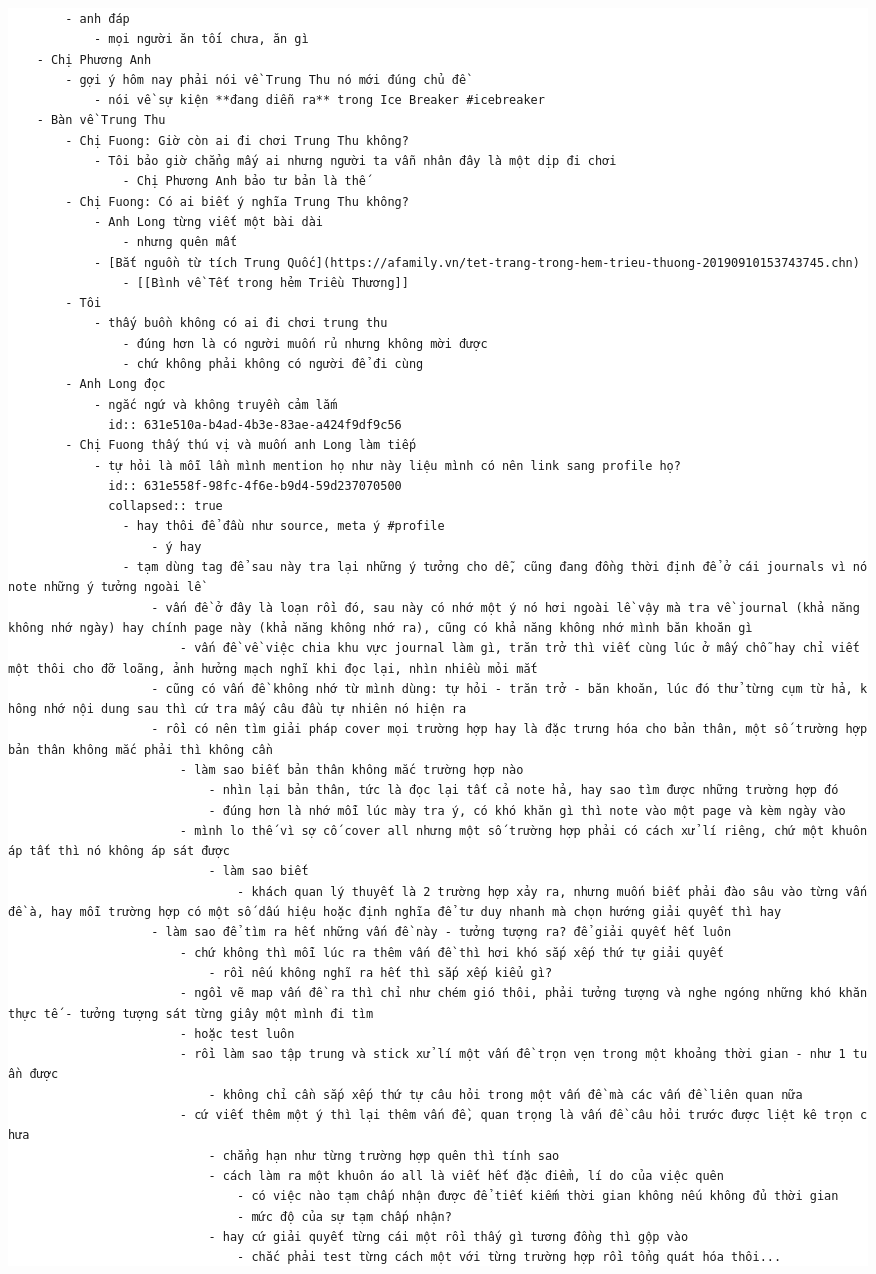 			- anh đáp
				- mọi người ăn tối chưa, ăn gì
		- Chị Phương Anh
			- gợi ý hôm nay phải nói về Trung Thu nó mới đúng chủ đề
				- nói về sự kiện **đang diễn ra** trong Ice Breaker #icebreaker
		- Bàn về Trung Thu
			- Chị Fuong: Giờ còn ai đi chơi Trung Thu không?
				- Tôi bảo giờ chẳng mấy ai nhưng người ta vẫn nhân đây là một dịp đi chơi
					- Chị Phương Anh bảo tư bản là thế
			- Chị Fuong: Có ai biết ý nghĩa Trung Thu không?
				- Anh Long từng viết một bài dài
					- nhưng quên mất
				- [Bắt nguồn từ tích Trung Quốc](https://afamily.vn/tet-trang-trong-hem-trieu-thuong-20190910153743745.chn)
					- [[Bình về Tết trong hẻm Triều Thương]]
			- Tôi
				- thấy buồn không có ai đi chơi trung thu
					- đúng hơn là có người muốn rủ nhưng không mời được
					- chứ không phải không có người để đi cùng
			- Anh Long đọc
				- ngắc ngứ và không truyền cảm lắm
				  id:: 631e510a-b4ad-4b3e-83ae-a424f9df9c56
			- Chị Fuong thấy thú vị và muốn anh Long làm tiếp
				- tự hỏi là mỗi lần mình mention họ như này liệu mình có nên link sang profile họ?
				  id:: 631e558f-98fc-4f6e-b9d4-59d237070500
				  collapsed:: true
					- hay thôi để đầu như source, meta ý #profile
						- ý hay
					- tạm dùng tag để sau này tra lại những ý tưởng cho dễ, cũng đang đồng thời định để ở cái journals vì nó note những ý tưởng ngoài lề
						- vấn đề ở đây là loạn rồi đó, sau này có nhớ một ý nó hơi ngoài lề vậy mà tra về journal (khả năng không nhớ ngày) hay chính page này (khả năng không nhớ ra), cũng có khả năng không nhớ mình băn khoăn gì
							- vấn đề về việc chia khu vực journal làm gì, trăn trở thì viết cùng lúc ở mấy chỗ hay chỉ viết một thôi cho đỡ loãng, ảnh hưởng mạch nghĩ khi đọc lại, nhìn nhiều mỏi mắt
						- cũng có vấn đề không nhớ từ mình dùng: tự hỏi - trăn trở - băn khoăn, lúc đó thử từng cụm từ hả, không nhớ nội dung sau thì cứ tra mấy câu đầu tự nhiên nó hiện ra
						- rồi có nên tìm giải pháp cover mọi trường hợp hay là đặc trưng hóa cho bản thân, một số trường hợp bản thân không mắc phải thì không cần
							- làm sao biết bản thân không mắc trường hợp nào
								- nhìn lại bản thân, tức là đọc lại tất cả note hả, hay sao tìm được những trường hợp đó
								- đúng hơn là nhớ mỗi lúc mày tra ý, có khó khăn gì thì note vào một page và kèm ngày vào
							- mình lo thế vì sợ cố cover all nhưng một số trường hợp phải có cách xử lí riêng, chứ một khuôn áp tất thì nó không áp sát được
								- làm sao biết
									- khách quan lý thuyết là 2 trường hợp xảy ra, nhưng muốn biết phải đào sâu vào từng vấn đề à, hay mỗi trường hợp có một số dấu hiệu hoặc định nghĩa để tư duy nhanh mà chọn hướng giải quyết thì hay
						- làm sao để tìm ra hết những vấn đề này - tưởng tượng ra? để giải quyết hết luôn
							- chứ không thì mỗi lúc ra thêm vấn đề thì hơi khó sắp xếp thứ tự giải quyết
								- rồi nếu không nghĩ ra hết thì sắp xếp kiểu gì?
							- ngồi vẽ map vấn đề ra thì chỉ như chém gió thôi, phải tưởng tượng và nghe ngóng những khó khăn thực tế - tưởng tượng sát từng giây một mình đi tìm
							- hoặc test luôn
							- rồi làm sao tập trung và stick xử lí một vấn đề trọn vẹn trong một khoảng thời gian - như 1 tuần được
								- không chỉ cần sắp xếp thứ tự câu hỏi trong một vấn đề mà các vấn đề liên quan nữa
							- cứ viết thêm một ý thì lại thêm vấn đề, quan trọng là vấn đề câu hỏi trước được liệt kê trọn chưa
								- chẳng hạn như từng trường hợp quên thì tính sao
								- cách làm ra một khuôn áo all là viết hết đặc điểm, lí do của việc quên
									- có việc nào tạm chấp nhận được để tiết kiếm thời gian không nếu không đủ thời gian
									- mức độ của sự tạm chấp nhận?
								- hay cứ giải quyết từng cái một rồi thấy gì tương đồng thì gộp vào
									- chắc phải test từng cách một với từng trường hợp rồi tổng quát hóa thôi...